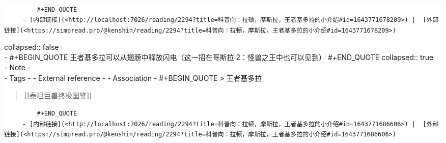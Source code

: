              #+END_QUOTE
         - [内部链接](<http://localhost:7026/reading/2294?title=科普向：拉顿，摩斯拉，王者基多拉的小介绍#id=1643771678209>) |  [外部链接](<https://simpread.pro/@kenshin/reading/2294?title=科普向：拉顿，摩斯拉，王者基多拉的小介绍#id=1643771678209>)
collapsed:: false  
    - #+BEGIN_QUOTE
        王者基多拉可以从翅膀中释放闪电（这一招在哥斯拉 2：怪兽之王中也可以见到） 
        #+END_QUOTE
        collapsed:: true  
        - Note
            -  
        - Tags
            - 
        - External reference
            - 
        - Association
           - #+BEGIN_QUOTE
               > 王者基多拉
   > 
   > [[泰坦巨兽终极图鉴]]

             #+END_QUOTE
         - [内部链接](<http://localhost:7026/reading/2294?title=科普向：拉顿，摩斯拉，王者基多拉的小介绍#id=1643771686606>) |  [外部链接](<https://simpread.pro/@kenshin/reading/2294?title=科普向：拉顿，摩斯拉，王者基多拉的小介绍#id=1643771686606>)
